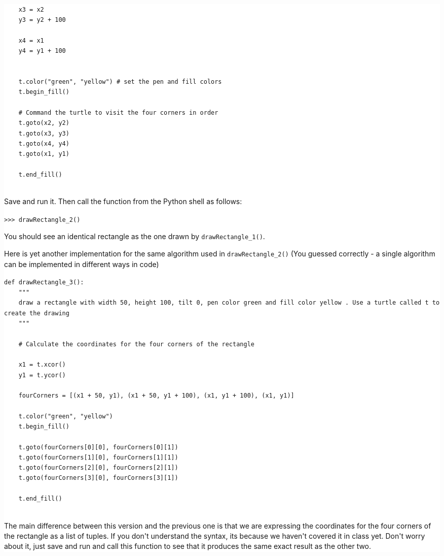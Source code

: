 ```
    x3 = x2
    y3 = y2 + 100

    x4 = x1
    y4 = y1 + 100

    
    t.color("green", "yellow") # set the pen and fill colors
    t.begin_fill()
    
    # Command the turtle to visit the four corners in order
    t.goto(x2, y2)
    t.goto(x3, y3)
    t.goto(x4, y4)
    t.goto(x1, y1)
    
    t.end_fill()


```

Save and run it. Then call the function from the Python shell as follows:

```
>>> drawRectangle_2()
```

You should see an identical rectangle as the one drawn by `drawRectangle_1()`.

Here is yet another implementation for the same algorithm used in `drawRectangle_2()` (You guessed correctly - a single algorithm can be implemented in different ways in code)

```
def drawRectangle_3():
    """
    draw a rectangle with width 50, height 100, tilt 0, pen color green and fill color yellow . Use a turtle called t to create the drawing
    """

    # Calculate the coordinates for the four corners of the rectangle

    x1 = t.xcor()
    y1 = t.ycor()

    fourCorners = [(x1 + 50, y1), (x1 + 50, y1 + 100), (x1, y1 + 100), (x1, y1)]
    
    t.color("green", "yellow")
    t.begin_fill()
    
    t.goto(fourCorners[0][0], fourCorners[0][1])
    t.goto(fourCorners[1][0], fourCorners[1][1])
    t.goto(fourCorners[2][0], fourCorners[2][1])
    t.goto(fourCorners[3][0], fourCorners[3][1])

    t.end_fill()


```
The main difference between this version and the previous one is that we are expressing the coordinates for the four corners of the rectangle as a list of tuples. If you don't understand the syntax, its because we haven't covered it in class yet. Don't worry about it, just save and run and call this function to see that it produces the same exact result as the other two.
